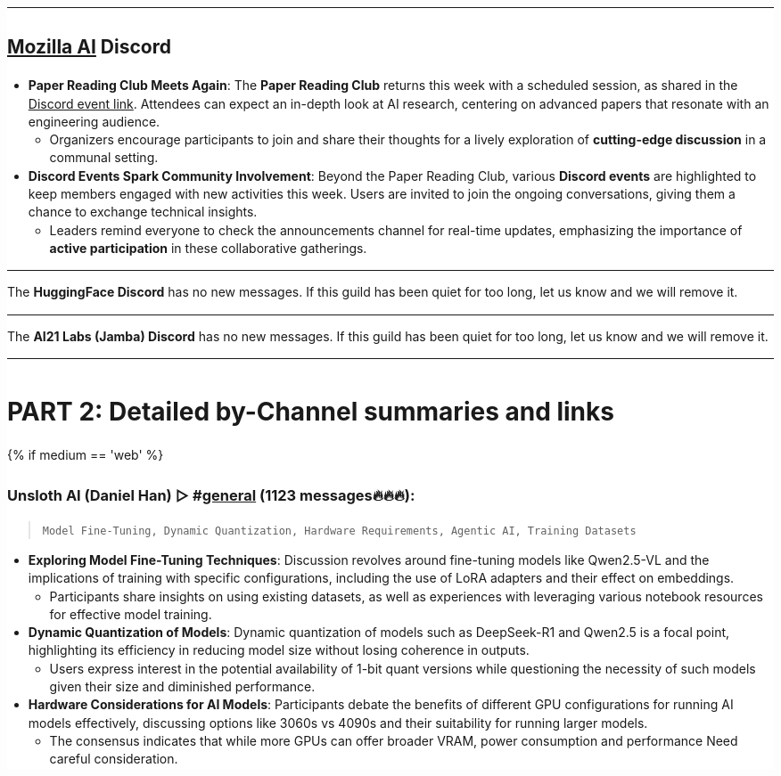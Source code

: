 

---



## [Mozilla AI](https://discord.com/channels/1089876418936180786) Discord

- **Paper Reading Club Meets Again**: The **Paper Reading Club** returns this week with a scheduled session, as shared in the [Discord event link](https://discord.com/events/1089876418936180786/1329844319703662664). Attendees can expect an in-depth look at AI research, centering on advanced papers that resonate with an engineering audience.
   - Organizers encourage participants to join and share their thoughts for a lively exploration of **cutting-edge discussion** in a communal setting.
- **Discord Events Spark Community Involvement**: Beyond the Paper Reading Club, various **Discord events** are highlighted to keep members engaged with new activities this week. Users are invited to join the ongoing conversations, giving them a chance to exchange technical insights.
   - Leaders remind everyone to check the announcements channel for real-time updates, emphasizing the importance of **active participation** in these collaborative gatherings.



---


The **HuggingFace Discord** has no new messages. If this guild has been quiet for too long, let us know and we will remove it.


---


The **AI21 Labs (Jamba) Discord** has no new messages. If this guild has been quiet for too long, let us know and we will remove it.


---

# PART 2: Detailed by-Channel summaries and links


{% if medium == 'web' %}




### **Unsloth AI (Daniel Han) ▷ #[general](https://discord.com/channels/1179035537009545276/1179035537529643040/1332440841297461248)** (1123 messages🔥🔥🔥): 

> `Model Fine-Tuning, Dynamic Quantization, Hardware Requirements, Agentic AI, Training Datasets` 


- **Exploring Model Fine-Tuning Techniques**: Discussion revolves around fine-tuning models like Qwen2.5-VL and the implications of training with specific configurations, including the use of LoRA adapters and their effect on embeddings.
   - Participants share insights on using existing datasets, as well as experiences with leveraging various notebook resources for effective model training.
- **Dynamic Quantization of Models**: Dynamic quantization of models such as DeepSeek-R1 and Qwen2.5 is a focal point, highlighting its efficiency in reducing model size without losing coherence in outputs.
   - Users express interest in the potential availability of 1-bit quant versions while questioning the necessity of such models given their size and diminished performance.
- **Hardware Considerations for AI Models**: Participants debate the benefits of different GPU configurations for running AI models effectively, discussing options like 3060s vs 4090s and their suitability for running larger models.
   - The consensus indicates that while more GPUs can offer broader VRAM, power consumption and performance Need careful consideration.
